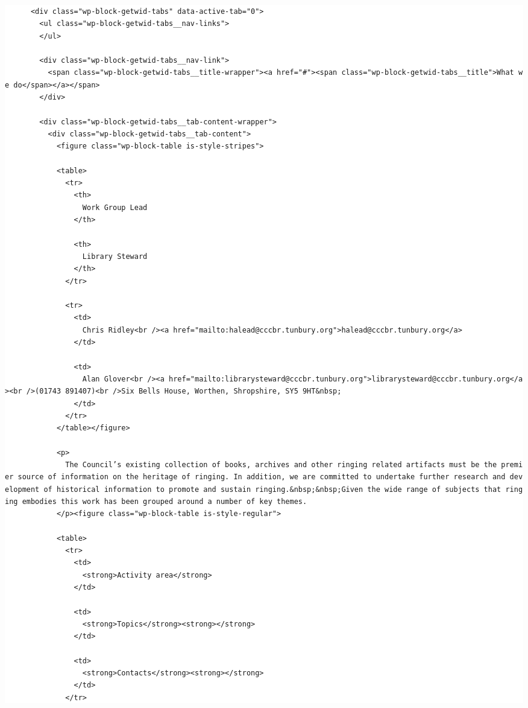           <div class="wp-block-getwid-tabs" data-active-tab="0">
            <ul class="wp-block-getwid-tabs__nav-links">
            </ul>
            
            <div class="wp-block-getwid-tabs__nav-link">
              <span class="wp-block-getwid-tabs__title-wrapper"><a href="#"><span class="wp-block-getwid-tabs__title">What we do</span></a></span>
            </div>
            
            <div class="wp-block-getwid-tabs__tab-content-wrapper">
              <div class="wp-block-getwid-tabs__tab-content">
                <figure class="wp-block-table is-style-stripes">
                
                <table>
                  <tr>
                    <th>
                      Work Group Lead
                    </th>
                    
                    <th>
                      Library Steward
                    </th>
                  </tr>
                  
                  <tr>
                    <td>
                      Chris Ridley<br /><a href="mailto:halead@cccbr.tunbury.org">halead@cccbr.tunbury.org</a>
                    </td>
                    
                    <td>
                      Alan Glover<br /><a href="mailto:librarysteward@cccbr.tunbury.org">librarysteward@cccbr.tunbury.org</a><br />(01743 891407)<br />Six Bells House, Worthen, Shropshire, SY5 9HT&nbsp;
                    </td>
                  </tr>
                </table></figure> 
                
                <p>
                  The Council’s existing collection of books, archives and other ringing related artifacts must be the premier source of information on the heritage of ringing. In addition, we are committed to undertake further research and development of historical information to promote and sustain ringing.&nbsp;&nbsp;Given the wide range of subjects that ringing embodies this work has been grouped around a number of key themes.
                </p><figure class="wp-block-table is-style-regular">
                
                <table>
                  <tr>
                    <td>
                      <strong>Activity area</strong>
                    </td>
                    
                    <td>
                      <strong>Topics</strong><strong></strong>
                    </td>
                    
                    <td>
                      <strong>Contacts</strong><strong></strong>
                    </td>
                  </tr>
                  